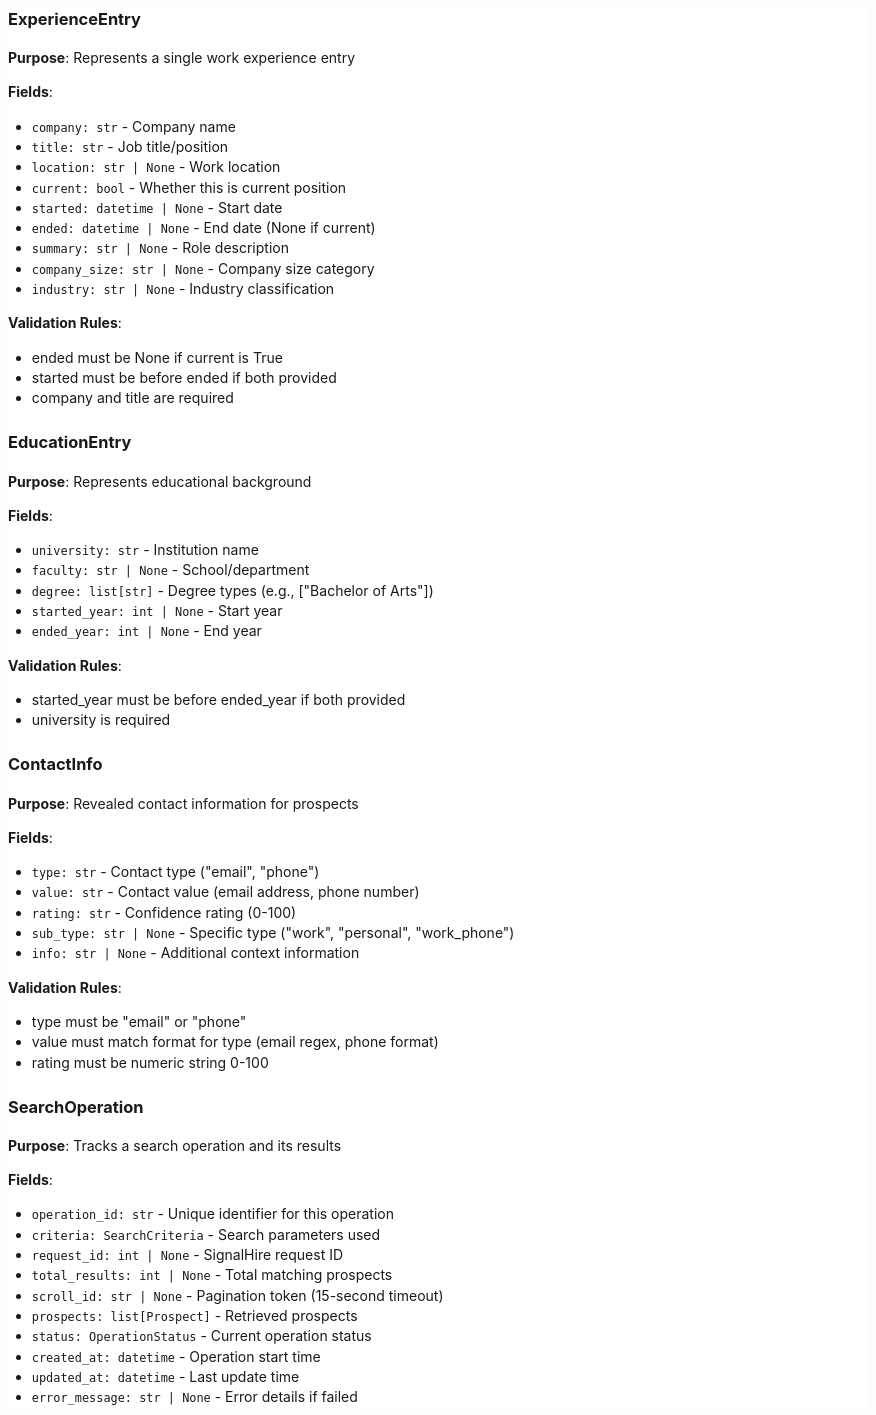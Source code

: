 ### ExperienceEntry
**Purpose**: Represents a single work experience entry

**Fields**:
- `company: str` - Company name
- `title: str` - Job title/position
- `location: str | None` - Work location
- `current: bool` - Whether this is current position
- `started: datetime | None` - Start date
- `ended: datetime | None` - End date (None if current)
- `summary: str | None` - Role description
- `company_size: str | None` - Company size category
- `industry: str | None` - Industry classification

**Validation Rules**:
- ended must be None if current is True
- started must be before ended if both provided
- company and title are required

### EducationEntry
**Purpose**: Represents educational background

**Fields**:
- `university: str` - Institution name
- `faculty: str | None` - School/department
- `degree: list[str]` - Degree types (e.g., ["Bachelor of Arts"])
- `started_year: int | None` - Start year
- `ended_year: int | None` - End year

**Validation Rules**:
- started_year must be before ended_year if both provided
- university is required

### ContactInfo
**Purpose**: Revealed contact information for prospects

**Fields**:
- `type: str` - Contact type ("email", "phone")
- `value: str` - Contact value (email address, phone number)
- `rating: str` - Confidence rating (0-100)
- `sub_type: str | None` - Specific type ("work", "personal", "work_phone")
- `info: str | None` - Additional context information

**Validation Rules**:
- type must be "email" or "phone"
- value must match format for type (email regex, phone format)
- rating must be numeric string 0-100

### SearchOperation
**Purpose**: Tracks a search operation and its results

**Fields**:
- `operation_id: str` - Unique identifier for this operation
- `criteria: SearchCriteria` - Search parameters used
- `request_id: int | None` - SignalHire request ID
- `total_results: int | None` - Total matching prospects
- `scroll_id: str | None` - Pagination token (15-second timeout)
- `prospects: list[Prospect]` - Retrieved prospects
- `status: OperationStatus` - Current operation status
- `created_at: datetime` - Operation start time
- `updated_at: datetime` - Last update time
- `error_message: str | None` - Error details if failed
